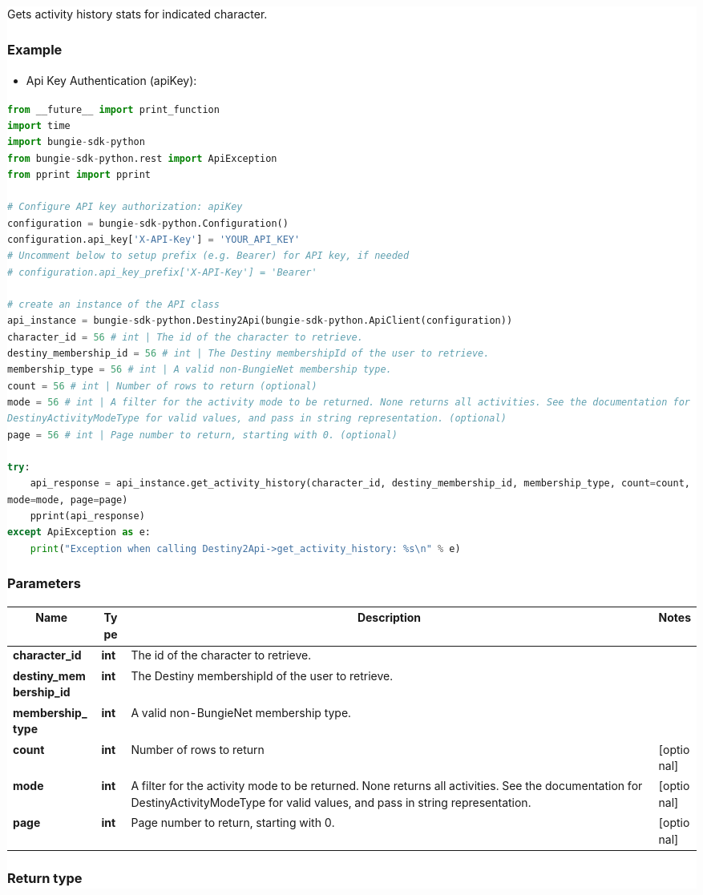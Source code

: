 

Gets activity history stats for indicated character.

### Example

* Api Key Authentication (apiKey): 
```python
from __future__ import print_function
import time
import bungie-sdk-python
from bungie-sdk-python.rest import ApiException
from pprint import pprint

# Configure API key authorization: apiKey
configuration = bungie-sdk-python.Configuration()
configuration.api_key['X-API-Key'] = 'YOUR_API_KEY'
# Uncomment below to setup prefix (e.g. Bearer) for API key, if needed
# configuration.api_key_prefix['X-API-Key'] = 'Bearer'

# create an instance of the API class
api_instance = bungie-sdk-python.Destiny2Api(bungie-sdk-python.ApiClient(configuration))
character_id = 56 # int | The id of the character to retrieve.
destiny_membership_id = 56 # int | The Destiny membershipId of the user to retrieve.
membership_type = 56 # int | A valid non-BungieNet membership type.
count = 56 # int | Number of rows to return (optional)
mode = 56 # int | A filter for the activity mode to be returned. None returns all activities. See the documentation for DestinyActivityModeType for valid values, and pass in string representation. (optional)
page = 56 # int | Page number to return, starting with 0. (optional)

try:
    api_response = api_instance.get_activity_history(character_id, destiny_membership_id, membership_type, count=count, mode=mode, page=page)
    pprint(api_response)
except ApiException as e:
    print("Exception when calling Destiny2Api->get_activity_history: %s\n" % e)
```

### Parameters

Name | Type | Description  | Notes
------------- | ------------- | ------------- | -------------
 **character_id** | **int**| The id of the character to retrieve. | 
 **destiny_membership_id** | **int**| The Destiny membershipId of the user to retrieve. | 
 **membership_type** | **int**| A valid non-BungieNet membership type. | 
 **count** | **int**| Number of rows to return | [optional] 
 **mode** | **int**| A filter for the activity mode to be returned. None returns all activities. See the documentation for DestinyActivityModeType for valid values, and pass in string representation. | [optional] 
 **page** | **int**| Page number to return, starting with 0. | [optional] 

### Return type
